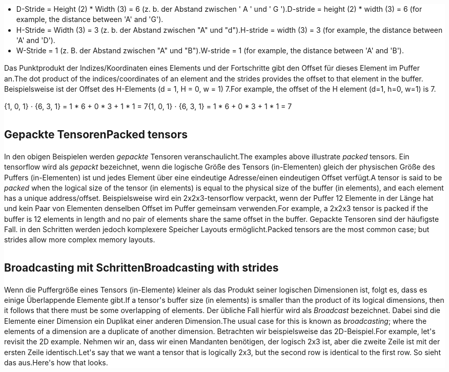 - <span data-ttu-id="01115-189">D-Stride = Height (2) \* Width (3) = 6 (z. b. der Abstand zwischen ' A ' und ' G ').</span><span class="sxs-lookup"><span data-stu-id="01115-189">D-stride = height (2) \* width (3) = 6 (for example, the distance between 'A' and 'G').</span></span>
- <span data-ttu-id="01115-190">H-Stride = Width (3) = 3 (z. b. der Abstand zwischen "A" und "d").</span><span class="sxs-lookup"><span data-stu-id="01115-190">H-stride = width (3) = 3 (for example, the distance between 'A' and 'D').</span></span>
- <span data-ttu-id="01115-191">W-Stride = 1 (z. B. der Abstand zwischen "A" und "B").</span><span class="sxs-lookup"><span data-stu-id="01115-191">W-stride = 1 (for example, the distance between 'A' and 'B').</span></span>

<span data-ttu-id="01115-192">Das Punktprodukt der Indizes/Koordinaten eines Elements und der Fortschritte gibt den Offset für dieses Element im Puffer an.</span><span class="sxs-lookup"><span data-stu-id="01115-192">The dot product of the indices/coordinates of an element and the strides provides the offset to that element in the buffer.</span></span> <span data-ttu-id="01115-193">Beispielsweise ist der Offset des H-Elements (d = 1, H = 0, w = 1) 7.</span><span class="sxs-lookup"><span data-stu-id="01115-193">For example, the offset of the H element (d=1, h=0, w=1) is 7.</span></span>

<span data-ttu-id="01115-194">{1, 0, 1} ⋅ {6, 3, 1} = 1 \* 6 + 0 \* 3 + 1 \* 1 = 7</span><span class="sxs-lookup"><span data-stu-id="01115-194">{1, 0, 1} ⋅ {6, 3, 1} = 1 \* 6 + 0 \* 3 + 1 \* 1 = 7</span></span>

## <a name="packed-tensors"></a><span data-ttu-id="01115-195">Gepackte Tensoren</span><span class="sxs-lookup"><span data-stu-id="01115-195">Packed tensors</span></span>

<span data-ttu-id="01115-196">In den obigen Beispielen werden *gepackte* Tensoren veranschaulicht.</span><span class="sxs-lookup"><span data-stu-id="01115-196">The examples above illustrate *packed* tensors.</span></span> <span data-ttu-id="01115-197">Ein tensorflow wird als *gepackt* bezeichnet, wenn die logische Größe des Tensors (in-Elementen) gleich der physischen Größe des Puffers (in-Elementen) ist und jedes Element über eine eindeutige Adresse/einen eindeutigen Offset verfügt.</span><span class="sxs-lookup"><span data-stu-id="01115-197">A tensor is said to be *packed* when the logical size of the tensor (in elements) is equal to the physical size of the buffer (in elements), and each element has a unique address/offset.</span></span> <span data-ttu-id="01115-198">Beispielsweise wird ein 2x2x3-tensorflow verpackt, wenn der Puffer 12 Elemente in der Länge hat und kein Paar von Elementen denselben Offset im Puffer gemeinsam verwenden.</span><span class="sxs-lookup"><span data-stu-id="01115-198">For example, a 2x2x3 tensor is packed if the buffer is 12 elements in length and no pair of elements share the same offset in the buffer.</span></span> <span data-ttu-id="01115-199">Gepackte Tensoren sind der häufigste Fall. in den Schritten werden jedoch komplexere Speicher Layouts ermöglicht.</span><span class="sxs-lookup"><span data-stu-id="01115-199">Packed tensors are the most common case; but strides allow more complex memory layouts.</span></span>

## <a name="broadcasting-with-strides"></a><span data-ttu-id="01115-200">Broadcasting mit Schritten</span><span class="sxs-lookup"><span data-stu-id="01115-200">Broadcasting with strides</span></span>

<span data-ttu-id="01115-201">Wenn die Puffergröße eines Tensors (in-Elemente) kleiner als das Produkt seiner logischen Dimensionen ist, folgt es, dass es einige Überlappende Elemente gibt.</span><span class="sxs-lookup"><span data-stu-id="01115-201">If a tensor's buffer size (in elements) is smaller than the product of its logical dimensions, then it follows that there must be some overlapping of elements.</span></span> <span data-ttu-id="01115-202">Der übliche Fall hierfür wird als *Broadcast* bezeichnet. Dabei sind die Elemente einer Dimension ein Duplikat einer anderen Dimension.</span><span class="sxs-lookup"><span data-stu-id="01115-202">The usual case for this is known as *broadcasting*; where the elements of a dimension are a duplicate of another dimension.</span></span> <span data-ttu-id="01115-203">Betrachten wir beispielsweise das 2D-Beispiel.</span><span class="sxs-lookup"><span data-stu-id="01115-203">For example, let's revisit the 2D example.</span></span> <span data-ttu-id="01115-204">Nehmen wir an, dass wir einen Mandanten benötigen, der logisch 2x3 ist, aber die zweite Zeile ist mit der ersten Zeile identisch.</span><span class="sxs-lookup"><span data-stu-id="01115-204">Let's say that we want a tensor that is logically 2x3, but the second row is identical to the first row.</span></span> <span data-ttu-id="01115-205">So sieht das aus.</span><span class="sxs-lookup"><span data-stu-id="01115-205">Here's how that looks.</span></span>

